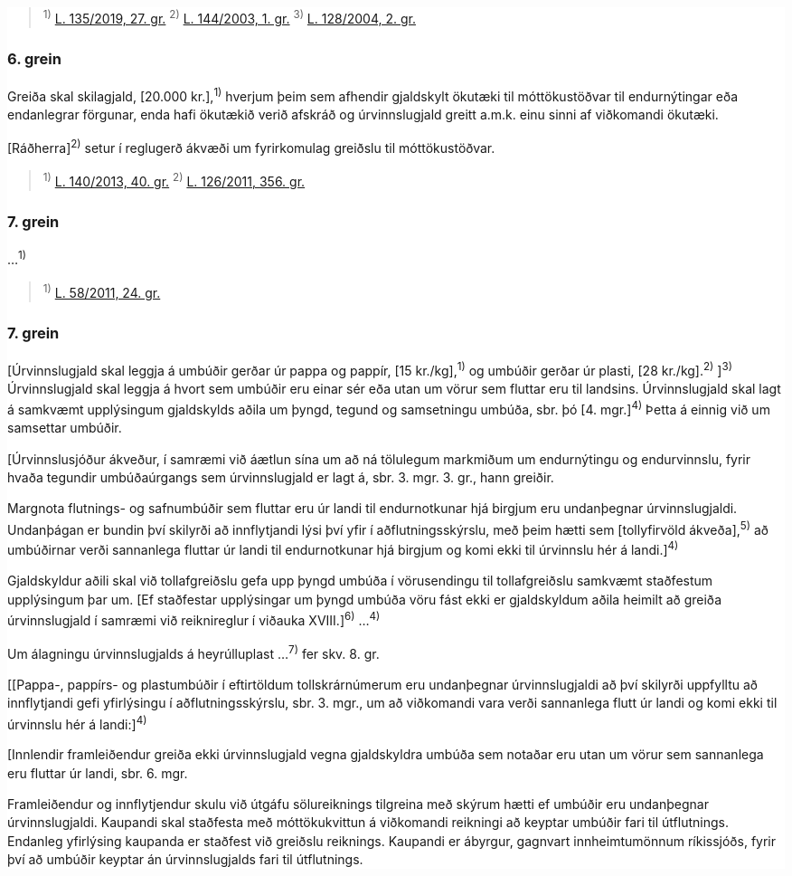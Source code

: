 > <sup>1)</sup> [L. 135/2019, 27. gr.](https://althingi.is/altext/stjt/2019.135.html) <sup>2)</sup> [L. 144/2003, 1. gr.](https://althingi.is/altext/stjt/2003.144.html) <sup>3)</sup> [L. 128/2004, 2. gr.](https://althingi.is/altext/stjt/2004.128.html)

### 6. grein



Greiða skal skilagjald, [20.000 kr.],<sup>1)</sup> hverjum þeim sem afhendir gjaldskylt ökutæki til móttökustöðvar til endurnýtingar eða endanlegrar förgunar, enda hafi ökutækið verið afskráð og úrvinnslugjald greitt a.m.k. einu sinni af viðkomandi ökutæki.

[Ráðherra]<sup>2)</sup> setur í reglugerð ákvæði um fyrirkomulag greiðslu til móttökustöðvar.

> <sup>1)</sup> [L. 140/2013, 40. gr.](https://althingi.is/altext/stjt/2013.140.html) <sup>2)</sup> [L. 126/2011, 356. gr.](https://althingi.is/altext/stjt/2011.126.html)

### 7. grein

…<sup>1)</sup> 

> <sup>1)</sup> [L. 58/2011, 24. gr.](https://althingi.is/altext/stjt/2011.058.html)

### 7. grein



[Úrvinnslugjald skal leggja á umbúðir gerðar úr pappa og pappír, [15 kr./kg],<sup>1)</sup> og umbúðir gerðar úr plasti, [28 kr./kg].<sup>2)</sup> ]<sup>3)</sup> Úrvinnslugjald skal leggja á hvort sem umbúðir eru einar sér eða utan um vörur sem fluttar eru til landsins. Úrvinnslugjald skal lagt á samkvæmt upplýsingum gjaldskylds aðila um þyngd, tegund og samsetningu umbúða, sbr. þó [4. mgr.]<sup>4)</sup> Þetta á einnig við um samsettar umbúðir.

[Úrvinnslusjóður ákveður, í samræmi við áætlun sína um að ná tölulegum markmiðum um endurnýtingu og endurvinnslu, fyrir hvaða tegundir umbúðaúrgangs sem úrvinnslugjald er lagt á, sbr. 3. mgr. 3. gr., hann greiðir.

Margnota flutnings- og safnumbúðir sem fluttar eru úr landi til endurnotkunar hjá birgjum eru undanþegnar úrvinnslugjaldi. Undanþágan er bundin því skilyrði að innflytjandi lýsi því yfir í aðflutningsskýrslu, með þeim hætti sem [tollyfirvöld ákveða],<sup>5)</sup> að umbúðirnar verði sannanlega fluttar úr landi til endurnotkunar hjá birgjum og komi ekki til úrvinnslu hér á landi.]<sup>4)</sup> 

Gjaldskyldur aðili skal við tollafgreiðslu gefa upp þyngd umbúða í vörusendingu til tollafgreiðslu samkvæmt staðfestum upplýsingum þar um. [Ef staðfestar upplýsingar um þyngd umbúða vöru fást ekki er gjaldskyldum aðila heimilt að greiða úrvinnslugjald í samræmi við reiknireglur í viðauka XVIII.]<sup>6)</sup> …<sup>4)</sup> 

Um álagningu úrvinnslugjalds á heyrúlluplast …<sup>7)</sup> fer skv. 8. gr.

[[Pappa-, pappírs- og plastumbúðir í eftirtöldum tollskrárnúmerum eru undanþegnar úrvinnslugjaldi að því skilyrði uppfylltu að innflytjandi gefi yfirlýsingu í aðflutningsskýrslu, sbr. 3. mgr., um að viðkomandi vara verði sannanlega flutt úr landi og komi ekki til úrvinnslu hér á landi:]<sup>4)</sup> 

[Innlendir framleiðendur greiða ekki úrvinnslugjald vegna gjaldskyldra umbúða sem notaðar eru utan um vörur sem sannanlega eru fluttar úr landi, sbr. 6. mgr.

Framleiðendur og innflytjendur skulu við útgáfu sölureiknings tilgreina með skýrum hætti ef umbúðir eru undanþegnar úrvinnslugjaldi. Kaupandi skal staðfesta með móttökukvittun á viðkomandi reikningi að keyptar umbúðir fari til útflutnings. Endanleg yfirlýsing kaupanda er staðfest við greiðslu reiknings. Kaupandi er ábyrgur, gagnvart innheimtumönnum ríkissjóðs, fyrir því að umbúðir keyptar án úrvinnslugjalds fari til útflutnings.
